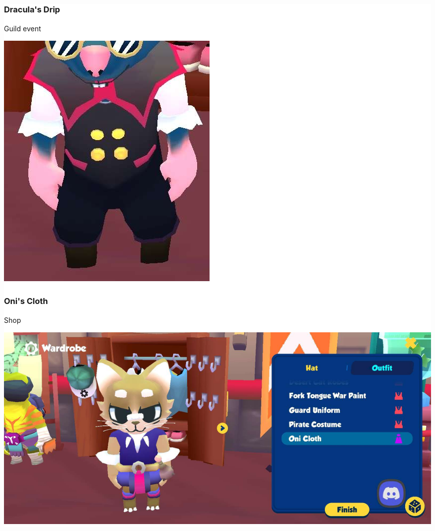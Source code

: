 ### Dracula's Drip

Guild event

![](</assets/img/cosmetics/outfit_dracula.jpg>)

### Oni's Cloth

Shop

![](</assets/img/cosmetics/outfit_oni.jpg>)
